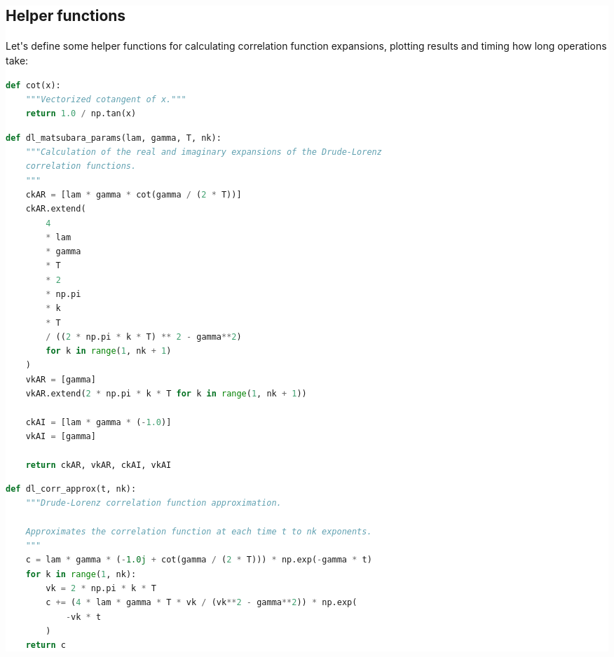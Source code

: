 
## Helper functions

Let's define some helper functions for calculating correlation function expansions, plotting results and timing how long operations take:

```python
def cot(x):
    """Vectorized cotangent of x."""
    return 1.0 / np.tan(x)
```

```python
def dl_matsubara_params(lam, gamma, T, nk):
    """Calculation of the real and imaginary expansions of the Drude-Lorenz
    correlation functions.
    """
    ckAR = [lam * gamma * cot(gamma / (2 * T))]
    ckAR.extend(
        4
        * lam
        * gamma
        * T
        * 2
        * np.pi
        * k
        * T
        / ((2 * np.pi * k * T) ** 2 - gamma**2)
        for k in range(1, nk + 1)
    )
    vkAR = [gamma]
    vkAR.extend(2 * np.pi * k * T for k in range(1, nk + 1))

    ckAI = [lam * gamma * (-1.0)]
    vkAI = [gamma]

    return ckAR, vkAR, ckAI, vkAI
```

```python
def dl_corr_approx(t, nk):
    """Drude-Lorenz correlation function approximation.

    Approximates the correlation function at each time t to nk exponents.
    """
    c = lam * gamma * (-1.0j + cot(gamma / (2 * T))) * np.exp(-gamma * t)
    for k in range(1, nk):
        vk = 2 * np.pi * k * T
        c += (4 * lam * gamma * T * vk / (vk**2 - gamma**2)) * np.exp(
            -vk * t
        )
    return c
```
